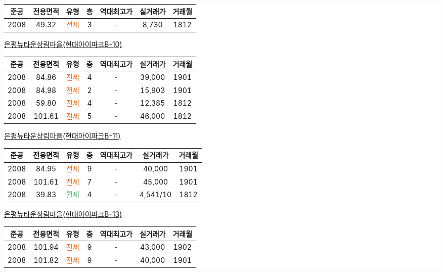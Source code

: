 |준공|전용면적|유형|층|역대최고가|실거래가|거래월|
|:---:|:---:|:---:|:---:|:---:|:---:|:---:|
|2008|49.32|<span style="color:#ff5a00">전세</span>|3|<span style="color:#444444">-</span>|8,730|1812|

[은평뉴타운상림마을(현대아이파크B-10)](https://search.naver.com/search.naver?query=%EC%84%9C%EC%9A%B8%ED%8A%B9%EB%B3%84%EC%8B%9C+%EC%9D%80%ED%8F%89%EA%B5%AC+%EC%A7%84%EA%B4%80%EB%8F%99+%EC%9D%80%ED%8F%89%EB%89%B4%ED%83%80%EC%9A%B4%EC%83%81%EB%A6%BC%EB%A7%88%EC%9D%84%28%ED%98%84%EB%8C%80%EC%95%84%EC%9D%B4%ED%8C%8C%ED%81%ACB-10%29)

|준공|전용면적|유형|층|역대최고가|실거래가|거래월|
|:---:|:---:|:---:|:---:|:---:|:---:|:---:|
|2008|84.86|<span style="color:#ff5a00">전세</span>|4|<span style="color:#444444">-</span>|39,000|1901|
|2008|84.98|<span style="color:#ff5a00">전세</span>|2|<span style="color:#444444">-</span>|15,903|1901|
|2008|59.80|<span style="color:#ff5a00">전세</span>|4|<span style="color:#444444">-</span>|12,385|1812|
|2008|101.61|<span style="color:#ff5a00">전세</span>|5|<span style="color:#444444">-</span>|46,000|1812|

[은평뉴타운상림마을(현대아이파크B-11)](https://search.naver.com/search.naver?query=%EC%84%9C%EC%9A%B8%ED%8A%B9%EB%B3%84%EC%8B%9C+%EC%9D%80%ED%8F%89%EA%B5%AC+%EC%A7%84%EA%B4%80%EB%8F%99+%EC%9D%80%ED%8F%89%EB%89%B4%ED%83%80%EC%9A%B4%EC%83%81%EB%A6%BC%EB%A7%88%EC%9D%84%28%ED%98%84%EB%8C%80%EC%95%84%EC%9D%B4%ED%8C%8C%ED%81%ACB-11%29)

|준공|전용면적|유형|층|역대최고가|실거래가|거래월|
|:---:|:---:|:---:|:---:|:---:|:---:|:---:|
|2008|84.95|<span style="color:#ff5a00">전세</span>|9|<span style="color:#444444">-</span>|40,000|1901|
|2008|101.61|<span style="color:#ff5a00">전세</span>|7|<span style="color:#444444">-</span>|45,000|1901|
|2008|39.83|<span style="color:#34a853">월세</span>|4|<span style="color:#444444">-</span>|4,541/10|1812|

[은평뉴타운상림마을(현대아이파크B-13)](https://search.naver.com/search.naver?query=%EC%84%9C%EC%9A%B8%ED%8A%B9%EB%B3%84%EC%8B%9C+%EC%9D%80%ED%8F%89%EA%B5%AC+%EC%A7%84%EA%B4%80%EB%8F%99+%EC%9D%80%ED%8F%89%EB%89%B4%ED%83%80%EC%9A%B4%EC%83%81%EB%A6%BC%EB%A7%88%EC%9D%84%28%ED%98%84%EB%8C%80%EC%95%84%EC%9D%B4%ED%8C%8C%ED%81%ACB-13%29)

|준공|전용면적|유형|층|역대최고가|실거래가|거래월|
|:---:|:---:|:---:|:---:|:---:|:---:|:---:|
|2008|101.94|<span style="color:#ff5a00">전세</span>|9|<span style="color:#444444">-</span>|43,000|1902|
|2008|101.82|<span style="color:#ff5a00">전세</span>|9|<span style="color:#444444">-</span>|40,000|1901|


<script async src="//pagead2.googlesyndication.com/pagead/js/adsbygoogle.js"></script>

<ins class="adsbygoogle"
     style="display:block"
     data-ad-client="ca-pub-2446590836940007"
     data-ad-slot="1659523306"
     data-ad-format="auto"
     data-full-width-responsive="true"></ins>
<script>
(adsbygoogle = window.adsbygoogle || []).push({});
</script>
